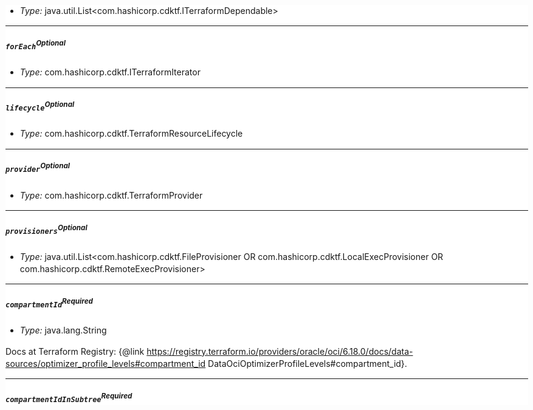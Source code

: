 - *Type:* java.util.List<com.hashicorp.cdktf.ITerraformDependable>

---

##### `forEach`<sup>Optional</sup> <a name="forEach" id="rhizo-co-terraform-provider-oci.dataOciOptimizerProfileLevels.DataOciOptimizerProfileLevels.Initializer.parameter.forEach"></a>

- *Type:* com.hashicorp.cdktf.ITerraformIterator

---

##### `lifecycle`<sup>Optional</sup> <a name="lifecycle" id="rhizo-co-terraform-provider-oci.dataOciOptimizerProfileLevels.DataOciOptimizerProfileLevels.Initializer.parameter.lifecycle"></a>

- *Type:* com.hashicorp.cdktf.TerraformResourceLifecycle

---

##### `provider`<sup>Optional</sup> <a name="provider" id="rhizo-co-terraform-provider-oci.dataOciOptimizerProfileLevels.DataOciOptimizerProfileLevels.Initializer.parameter.provider"></a>

- *Type:* com.hashicorp.cdktf.TerraformProvider

---

##### `provisioners`<sup>Optional</sup> <a name="provisioners" id="rhizo-co-terraform-provider-oci.dataOciOptimizerProfileLevels.DataOciOptimizerProfileLevels.Initializer.parameter.provisioners"></a>

- *Type:* java.util.List<com.hashicorp.cdktf.FileProvisioner OR com.hashicorp.cdktf.LocalExecProvisioner OR com.hashicorp.cdktf.RemoteExecProvisioner>

---

##### `compartmentId`<sup>Required</sup> <a name="compartmentId" id="rhizo-co-terraform-provider-oci.dataOciOptimizerProfileLevels.DataOciOptimizerProfileLevels.Initializer.parameter.compartmentId"></a>

- *Type:* java.lang.String

Docs at Terraform Registry: {@link https://registry.terraform.io/providers/oracle/oci/6.18.0/docs/data-sources/optimizer_profile_levels#compartment_id DataOciOptimizerProfileLevels#compartment_id}.

---

##### `compartmentIdInSubtree`<sup>Required</sup> <a name="compartmentIdInSubtree" id="rhizo-co-terraform-provider-oci.dataOciOptimizerProfileLevels.DataOciOptimizerProfileLevels.Initializer.parameter.compartmentIdInSubtree"></a>
